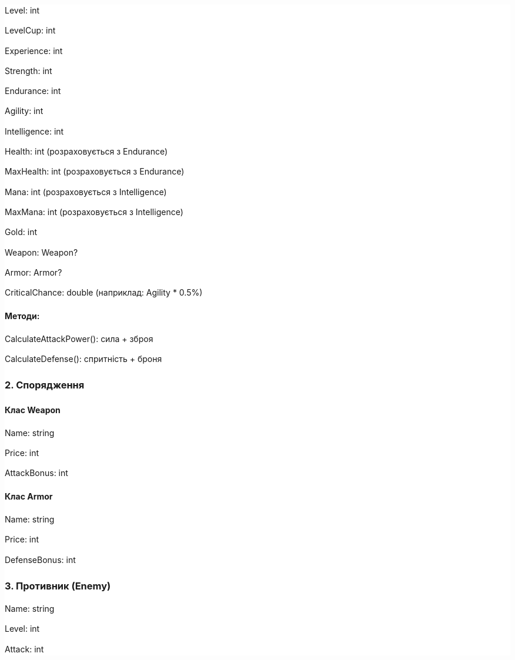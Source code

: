 Level: int

LevelCup: int

Experience: int

Strength: int

Endurance: int

Agility: int

Intelligence: int

Health: int (розраховується з Endurance)

MaxHealth: int (розраховується з Endurance)

Mana: int (розраховується з Intelligence)

MaxMana: int (розраховується з Intelligence)

Gold: int

Weapon: Weapon?

Armor: Armor?

CriticalChance: double (наприклад: Agility * 0.5%)

#### Методи:

CalculateAttackPower(): сила + зброя

CalculateDefense(): спритність + броня



### 2. Спорядження
#### Клас Weapon
Name: string

Price: int

AttackBonus: int


#### Клас Armor
Name: string

Price: int

DefenseBonus: int



### 3. Противник (Enemy)
Name: string

Level: int

Attack: int
